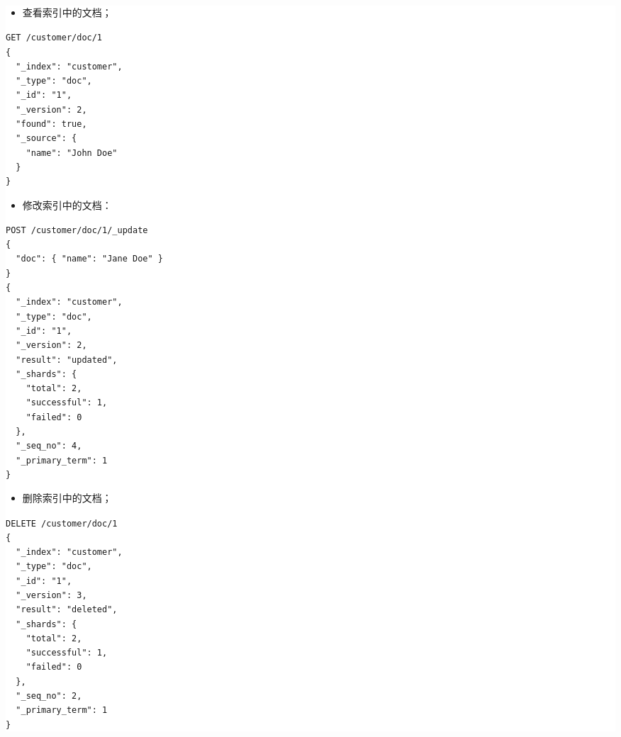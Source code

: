 - 查看索引中的文档；

```
GET /customer/doc/1
{
  "_index": "customer",
  "_type": "doc",
  "_id": "1",
  "_version": 2,
  "found": true,
  "_source": {
    "name": "John Doe"
  }
}
```

- 修改索引中的文档：

```
POST /customer/doc/1/_update
{
  "doc": { "name": "Jane Doe" }
}
{
  "_index": "customer",
  "_type": "doc",
  "_id": "1",
  "_version": 2,
  "result": "updated",
  "_shards": {
    "total": 2,
    "successful": 1,
    "failed": 0
  },
  "_seq_no": 4,
  "_primary_term": 1
}
```

- 删除索引中的文档；

```
DELETE /customer/doc/1
{
  "_index": "customer",
  "_type": "doc",
  "_id": "1",
  "_version": 3,
  "result": "deleted",
  "_shards": {
    "total": 2,
    "successful": 1,
    "failed": 0
  },
  "_seq_no": 2,
  "_primary_term": 1
}
```
